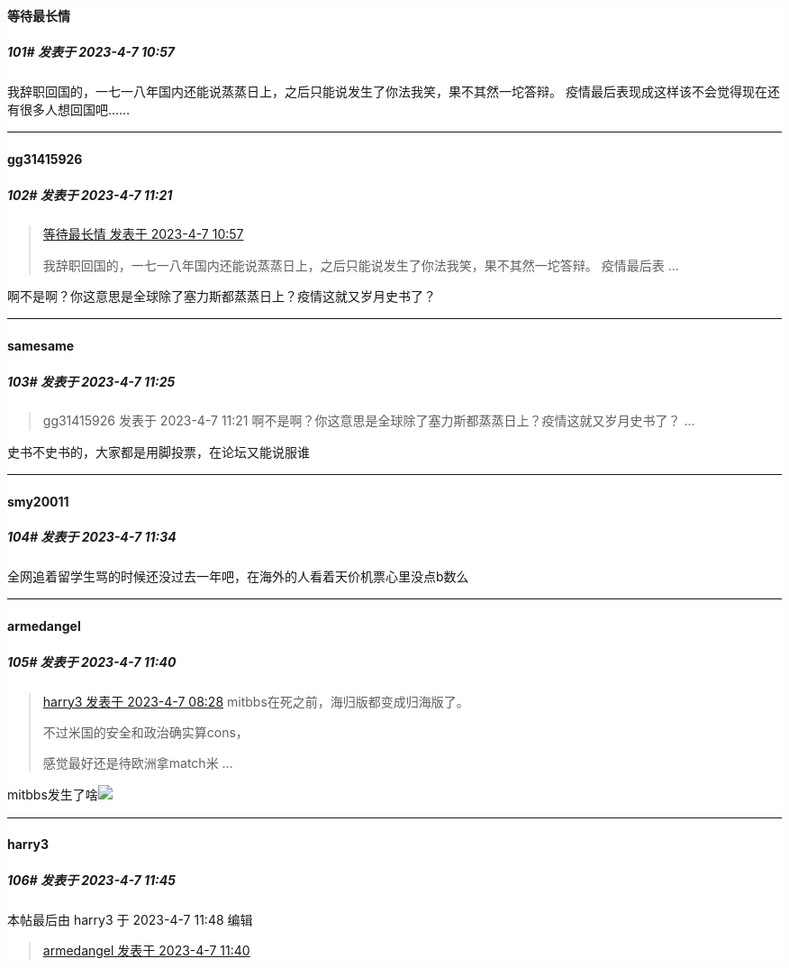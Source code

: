 ####  等待最长情  
##### 101#       发表于 2023-4-7 10:57

我辞职回国的，一七一八年国内还能说蒸蒸日上，之后只能说发生了你法我笑，果不其然一坨答辩。 疫情最后表现成这样该不会觉得现在还有很多人想回国吧……


*****

####  gg31415926  
##### 102#       发表于 2023-4-7 11:21

<blockquote><a href="httphttps://bbs.saraba1st.com/2b/forum.php?mod=redirect&amp;goto=findpost&amp;pid=60361533&amp;ptid=2127714" target="_blank">等待最长情 发表于 2023-4-7 10:57</a>

我辞职回国的，一七一八年国内还能说蒸蒸日上，之后只能说发生了你法我笑，果不其然一坨答辩。 疫情最后表 ...</blockquote>
啊不是啊？你这意思是全球除了塞力斯都蒸蒸日上？疫情这就又岁月史书了？

*****

####  samesame  
##### 103#       发表于 2023-4-7 11:25

<blockquote>gg31415926 发表于 2023-4-7 11:21
啊不是啊？你这意思是全球除了塞力斯都蒸蒸日上？疫情这就又岁月史书了？ ...</blockquote>
史书不史书的，大家都是用脚投票，在论坛又能说服谁


*****

####  smy20011  
##### 104#       发表于 2023-4-7 11:34

全网追着留学生骂的时候还没过去一年吧，在海外的人看着天价机票心里没点b数么

*****

####  armedangel  
##### 105#       发表于 2023-4-7 11:40

<blockquote><a href="httphttps://bbs.saraba1st.com/2b/forum.php?mod=redirect&amp;goto=findpost&amp;pid=60360126&amp;ptid=2127714" target="_blank">harry3 发表于 2023-4-7 08:28</a>
mitbbs在死之前，海归版都变成归海版了。

不过米国的安全和政治确实算cons，

感觉最好还是待欧洲拿match米 ...</blockquote>
mitbbs发生了啥<img src="https://static.saraba1st.com/image/smiley/face2017/037.png" referrerpolicy="no-referrer">


*****

####  harry3  
##### 106#       发表于 2023-4-7 11:45

 本帖最后由 harry3 于 2023-4-7 11:48 编辑 
<blockquote><a href="httphttps://bbs.saraba1st.com/2b/forum.php?mod=redirect&amp;goto=findpost&amp;pid=60362108&amp;ptid=2127714" target="_blank">armedangel 发表于 2023-4-7 11:40</a>

